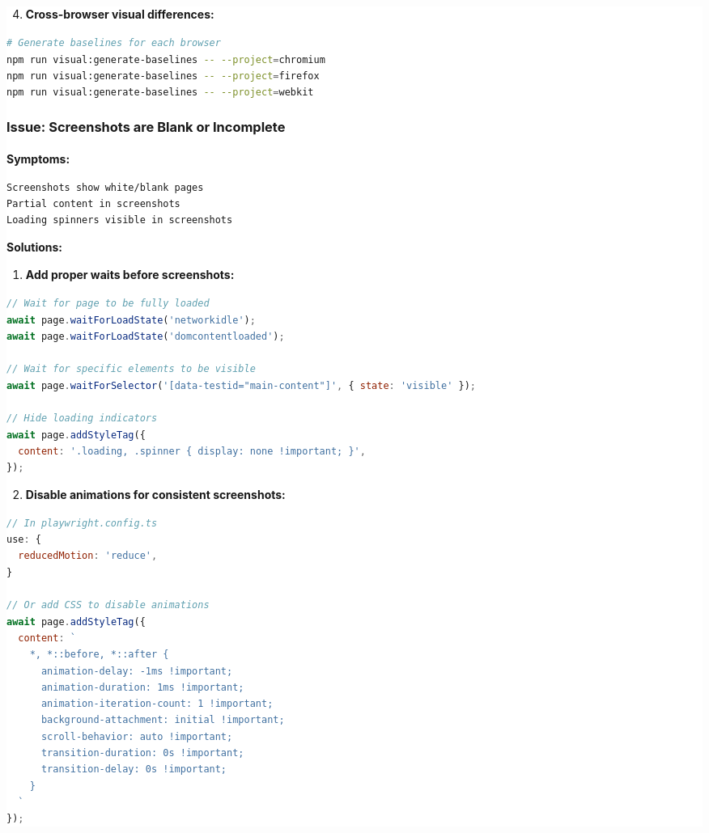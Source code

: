 4. **Cross-browser visual differences:**

```bash
# Generate baselines for each browser
npm run visual:generate-baselines -- --project=chromium
npm run visual:generate-baselines -- --project=firefox
npm run visual:generate-baselines -- --project=webkit
```

### Issue: Screenshots are Blank or Incomplete

**Symptoms:**

```
Screenshots show white/blank pages
Partial content in screenshots
Loading spinners visible in screenshots
```

**Solutions:**

1. **Add proper waits before screenshots:**

```javascript
// Wait for page to be fully loaded
await page.waitForLoadState('networkidle');
await page.waitForLoadState('domcontentloaded');

// Wait for specific elements to be visible
await page.waitForSelector('[data-testid="main-content"]', { state: 'visible' });

// Hide loading indicators
await page.addStyleTag({
  content: '.loading, .spinner { display: none !important; }',
});
```

2. **Disable animations for consistent screenshots:**

```javascript
// In playwright.config.ts
use: {
  reducedMotion: 'reduce',
}

// Or add CSS to disable animations
await page.addStyleTag({
  content: `
    *, *::before, *::after {
      animation-delay: -1ms !important;
      animation-duration: 1ms !important;
      animation-iteration-count: 1 !important;
      background-attachment: initial !important;
      scroll-behavior: auto !important;
      transition-duration: 0s !important;
      transition-delay: 0s !important;
    }
  `
});
```
